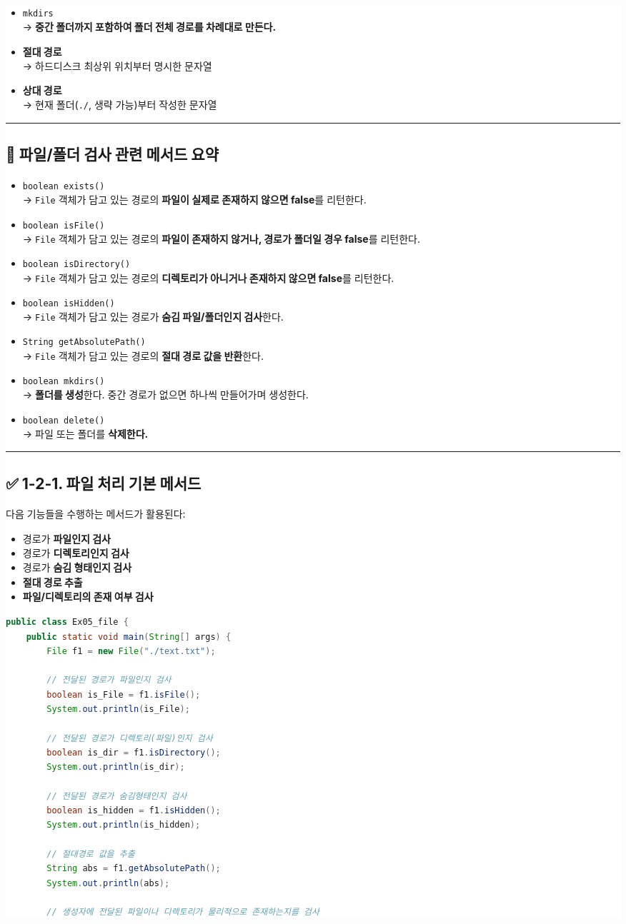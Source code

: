 - `mkdirs`  
  → **중간 폴더까지 포함하여 폴더 전체 경로를 차례대로 만든다.**

- **절대 경로**  
  → 하드디스크 최상위 위치부터 명시한 문자열

- **상대 경로**  
  → 현재 폴더(`./`, 생략 가능)부터 작성한 문자열

---

## 🧠 파일/폴더 검사 관련 메서드 요약

- `boolean exists()`  
  → `File` 객체가 담고 있는 경로의 **파일이 실제로 존재하지 않으면 false**를 리턴한다.

- `boolean isFile()`  
  → `File` 객체가 담고 있는 경로의 **파일이 존재하지 않거나, 경로가 폴더일 경우 false**를 리턴한다.

- `boolean isDirectory()`  
  → `File` 객체가 담고 있는 경로의 **디렉토리가 아니거나 존재하지 않으면 false**를 리턴한다.

- `boolean isHidden()`  
  → `File` 객체가 담고 있는 경로가 **숨김 파일/폴더인지 검사**한다.

- `String getAbsolutePath()`  
  → `File` 객체가 담고 있는 경로의 **절대 경로 값을 반환**한다.

- `boolean mkdirs()`  
  → **폴더를 생성**한다. 중간 경로가 없으면 하나씩 만들어가며 생성한다.

- `boolean delete()`  
  → 파일 또는 폴더를 **삭제한다.**

---

## ✅ 1-2-1. 파일 처리 기본 메서드 

다음 기능들을 수행하는 메서드가 활용된다:

- 경로가 **파일인지 검사**
- 경로가 **디렉토리인지 검사**
- 경로가 **숨김 형태인지 검사**
- **절대 경로 추출**
- **파일/디렉토리의 존재 여부 검사**

```java
public class Ex05_file {
    public static void main(String[] args) {
        File f1 = new File("./text.txt");

        // 전달된 경로가 파일인지 검사
        boolean is_File = f1.isFile();
        System.out.println(is_File);

        // 전달된 경로가 디렉토리(파일)인지 검사
        boolean is_dir = f1.isDirectory();
        System.out.println(is_dir);

        // 전달된 경로가 숨김형태인지 검사
        boolean is_hidden = f1.isHidden();
        System.out.println(is_hidden);

        // 절대경로 값을 추출
        String abs = f1.getAbsolutePath();
        System.out.println(abs);

        // 생성자에 전달된 파일이나 디렉토리가 물리적으로 존재하는지를 검사
```